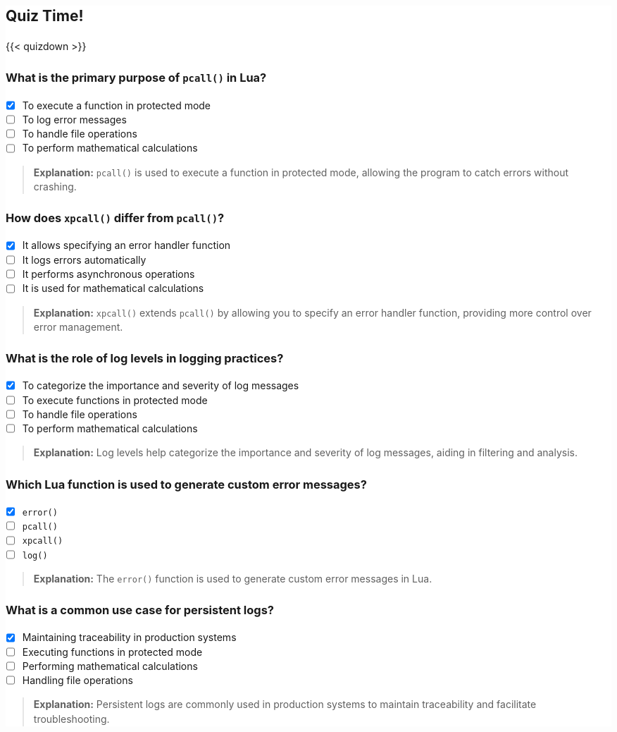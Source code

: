 ## Quiz Time!

{{< quizdown >}}

### What is the primary purpose of `pcall()` in Lua?

- [x] To execute a function in protected mode
- [ ] To log error messages
- [ ] To handle file operations
- [ ] To perform mathematical calculations

> **Explanation:** `pcall()` is used to execute a function in protected mode, allowing the program to catch errors without crashing.

### How does `xpcall()` differ from `pcall()`?

- [x] It allows specifying an error handler function
- [ ] It logs errors automatically
- [ ] It performs asynchronous operations
- [ ] It is used for mathematical calculations

> **Explanation:** `xpcall()` extends `pcall()` by allowing you to specify an error handler function, providing more control over error management.

### What is the role of log levels in logging practices?

- [x] To categorize the importance and severity of log messages
- [ ] To execute functions in protected mode
- [ ] To handle file operations
- [ ] To perform mathematical calculations

> **Explanation:** Log levels help categorize the importance and severity of log messages, aiding in filtering and analysis.

### Which Lua function is used to generate custom error messages?

- [x] `error()`
- [ ] `pcall()`
- [ ] `xpcall()`
- [ ] `log()`

> **Explanation:** The `error()` function is used to generate custom error messages in Lua.

### What is a common use case for persistent logs?

- [x] Maintaining traceability in production systems
- [ ] Executing functions in protected mode
- [ ] Performing mathematical calculations
- [ ] Handling file operations

> **Explanation:** Persistent logs are commonly used in production systems to maintain traceability and facilitate troubleshooting.
